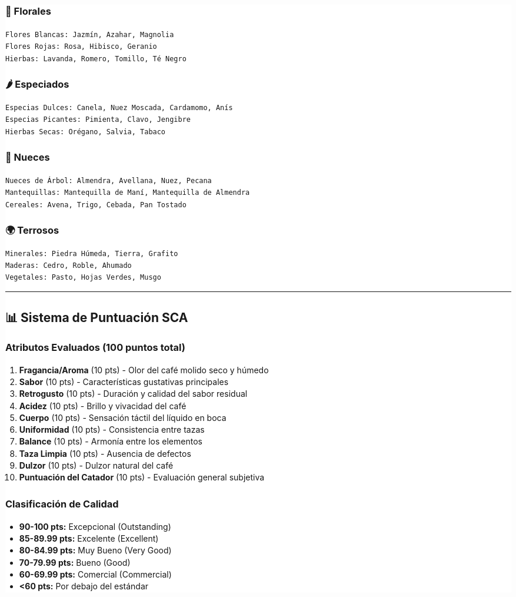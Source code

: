### **🌸 Florales**
```
Flores Blancas: Jazmín, Azahar, Magnolia
Flores Rojas: Rosa, Hibisco, Geranio
Hierbas: Lavanda, Romero, Tomillo, Té Negro
```

### **🌶️ Especiados**
```
Especias Dulces: Canela, Nuez Moscada, Cardamomo, Anís
Especias Picantes: Pimienta, Clavo, Jengibre
Hierbas Secas: Orégano, Salvia, Tabaco
```

### **🥜 Nueces**
```
Nueces de Árbol: Almendra, Avellana, Nuez, Pecana
Mantequillas: Mantequilla de Maní, Mantequilla de Almendra
Cereales: Avena, Trigo, Cebada, Pan Tostado
```

### **🌍 Terrosos**
```
Minerales: Piedra Húmeda, Tierra, Grafito
Maderas: Cedro, Roble, Ahumado
Vegetales: Pasto, Hojas Verdes, Musgo
```

---

## 📊 **Sistema de Puntuación SCA**

### **Atributos Evaluados (100 puntos total)**
1. **Fragancia/Aroma** (10 pts) - Olor del café molido seco y húmedo
2. **Sabor** (10 pts) - Características gustativas principales
3. **Retrogusto** (10 pts) - Duración y calidad del sabor residual
4. **Acidez** (10 pts) - Brillo y vivacidad del café
5. **Cuerpo** (10 pts) - Sensación táctil del líquido en boca
6. **Uniformidad** (10 pts) - Consistencia entre tazas
7. **Balance** (10 pts) - Armonía entre los elementos
8. **Taza Limpia** (10 pts) - Ausencia de defectos
9. **Dulzor** (10 pts) - Dulzor natural del café
10. **Puntuación del Catador** (10 pts) - Evaluación general subjetiva

### **Clasificación de Calidad**
- **90-100 pts:** Excepcional (Outstanding)
- **85-89.99 pts:** Excelente (Excellent)
- **80-84.99 pts:** Muy Bueno (Very Good)
- **70-79.99 pts:** Bueno (Good)
- **60-69.99 pts:** Comercial (Commercial)
- **<60 pts:** Por debajo del estándar
